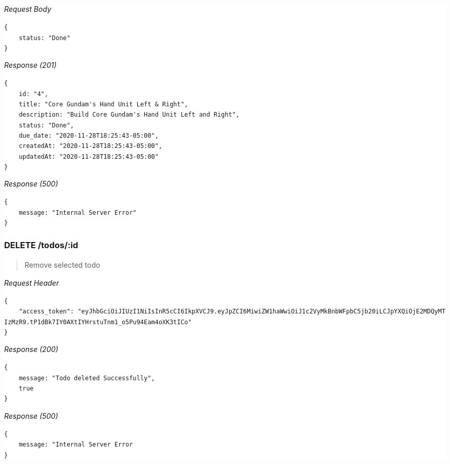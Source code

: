 _Request Body_
```
{
    status: "Done"
}
```

_Response (201)_
```
{
    id: "4",
    title: "Core Gundam's Hand Unit Left & Right",
    description: "Build Core Gundam's Hand Unit Left and Right",
    status: "Done",
    due_date: "2020-11-28T18:25:43-05:00",
    createdAt: "2020-11-28T18:25:43-05:00",
    updatedAt: "2020-11-28T18:25:43-05:00"
}
```

_Response (500)_
```
{
    message: "Internal Server Error"
}
```

### DELETE /todos/:id

> Remove selected todo

_Request Header_
```
{ 
    "access_token": "eyJhbGciOiJIUzI1NiIsInR5cCI6IkpXVCJ9.eyJpZCI6MiwiZW1haWwiOiJ1c2VyMkBnbWFpbC5jb20iLCJpYXQiOjE2MDQyMTIzMzR9.tP1dBk7IY0AXtIYHrstuTnm1_o5Pu94Eam4oXK3tICo"
}
```

_Response (200)_
```
{
    message: "Todo deleted Successfully",
    true
}
```

_Response (500)_
```
{
    message: "Internal Server Error
}
```

